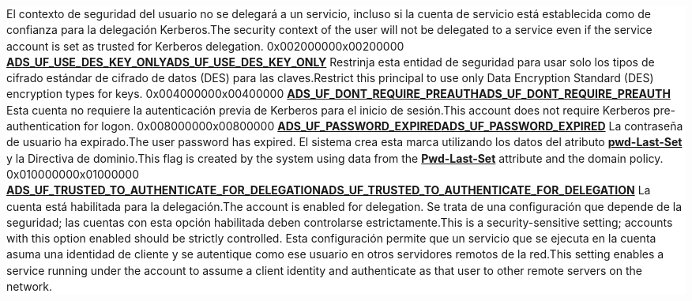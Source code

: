 <td><span data-ttu-id="eb3e9-337">El contexto de seguridad del usuario no se delegará a un servicio, incluso si la cuenta de servicio está establecida como de confianza para la delegación Kerberos.</span><span class="sxs-lookup"><span data-stu-id="eb3e9-337">The security context of the user will not be delegated to a service even if the service account is set as trusted for Kerberos delegation.</span></span></td>
</tr>
<tr class="even">
<td><span data-ttu-id="eb3e9-338">0x00200000</span><span class="sxs-lookup"><span data-stu-id="eb3e9-338">0x00200000</span></span></td>
<td><span data-ttu-id="eb3e9-339"><a href="/windows/desktop/api/iads/ne-iads-ads_user_flag_enum"><strong>ADS_UF_USE_DES_KEY_ONLY</strong></a></span><span class="sxs-lookup"><span data-stu-id="eb3e9-339"><a href="/windows/desktop/api/iads/ne-iads-ads_user_flag_enum"><strong>ADS_UF_USE_DES_KEY_ONLY</strong></a></span></span></td>
<td><span data-ttu-id="eb3e9-340">Restrinja esta entidad de seguridad para usar solo los tipos de cifrado estándar de cifrado de datos (DES) para las claves.</span><span class="sxs-lookup"><span data-stu-id="eb3e9-340">Restrict this principal to use only Data Encryption Standard (DES) encryption types for keys.</span></span></td>
</tr>
<tr class="odd">
<td><span data-ttu-id="eb3e9-341">0x00400000</span><span class="sxs-lookup"><span data-stu-id="eb3e9-341">0x00400000</span></span></td>
<td><span data-ttu-id="eb3e9-342"><a href="/windows/desktop/api/iads/ne-iads-ads_user_flag_enum"><strong>ADS_UF_DONT_REQUIRE_PREAUTH</strong></a></span><span class="sxs-lookup"><span data-stu-id="eb3e9-342"><a href="/windows/desktop/api/iads/ne-iads-ads_user_flag_enum"><strong>ADS_UF_DONT_REQUIRE_PREAUTH</strong></a></span></span></td>
<td><span data-ttu-id="eb3e9-343">Esta cuenta no requiere la autenticación previa de Kerberos para el inicio de sesión.</span><span class="sxs-lookup"><span data-stu-id="eb3e9-343">This account does not require Kerberos pre-authentication for logon.</span></span></td>
</tr>
<tr class="even">
<td><span data-ttu-id="eb3e9-344">0x00800000</span><span class="sxs-lookup"><span data-stu-id="eb3e9-344">0x00800000</span></span></td>
<td><span data-ttu-id="eb3e9-345"><a href="/windows/desktop/api/iads/ne-iads-ads_user_flag_enum"><strong>ADS_UF_PASSWORD_EXPIRED</strong></a></span><span class="sxs-lookup"><span data-stu-id="eb3e9-345"><a href="/windows/desktop/api/iads/ne-iads-ads_user_flag_enum"><strong>ADS_UF_PASSWORD_EXPIRED</strong></a></span></span></td>
<td><span data-ttu-id="eb3e9-346">La contraseña de usuario ha expirado.</span><span class="sxs-lookup"><span data-stu-id="eb3e9-346">The user password has expired.</span></span> <span data-ttu-id="eb3e9-347">El sistema crea esta marca utilizando los datos del atributo <a href="a-pwdlastset.md"><strong>pwd-Last-Set</strong></a> y la Directiva de dominio.</span><span class="sxs-lookup"><span data-stu-id="eb3e9-347">This flag is created by the system using data from the <a href="a-pwdlastset.md"><strong>Pwd-Last-Set</strong></a> attribute and the domain policy.</span></span></td>
</tr>
<tr class="odd">
<td><span data-ttu-id="eb3e9-348">0x01000000</span><span class="sxs-lookup"><span data-stu-id="eb3e9-348">0x01000000</span></span></td>
<td><span data-ttu-id="eb3e9-349"><a href="/windows/desktop/api/iads/ne-iads-ads_user_flag_enum"><strong>ADS_UF_TRUSTED_TO_AUTHENTICATE_FOR_DELEGATION</strong></a></span><span class="sxs-lookup"><span data-stu-id="eb3e9-349"><a href="/windows/desktop/api/iads/ne-iads-ads_user_flag_enum"><strong>ADS_UF_TRUSTED_TO_AUTHENTICATE_FOR_DELEGATION</strong></a></span></span></td>
<td><span data-ttu-id="eb3e9-350">La cuenta está habilitada para la delegación.</span><span class="sxs-lookup"><span data-stu-id="eb3e9-350">The account is enabled for delegation.</span></span> <span data-ttu-id="eb3e9-351">Se trata de una configuración que depende de la seguridad; las cuentas con esta opción habilitada deben controlarse estrictamente.</span><span class="sxs-lookup"><span data-stu-id="eb3e9-351">This is a security-sensitive setting; accounts with this option enabled should be strictly controlled.</span></span> <span data-ttu-id="eb3e9-352">Esta configuración permite que un servicio que se ejecuta en la cuenta asuma una identidad de cliente y se autentique como ese usuario en otros servidores remotos de la red.</span><span class="sxs-lookup"><span data-stu-id="eb3e9-352">This setting enables a service running under the account to assume a client identity and authenticate as that user to other remote servers on the network.</span></span></td>
</tr>
</tbody>
</table>

